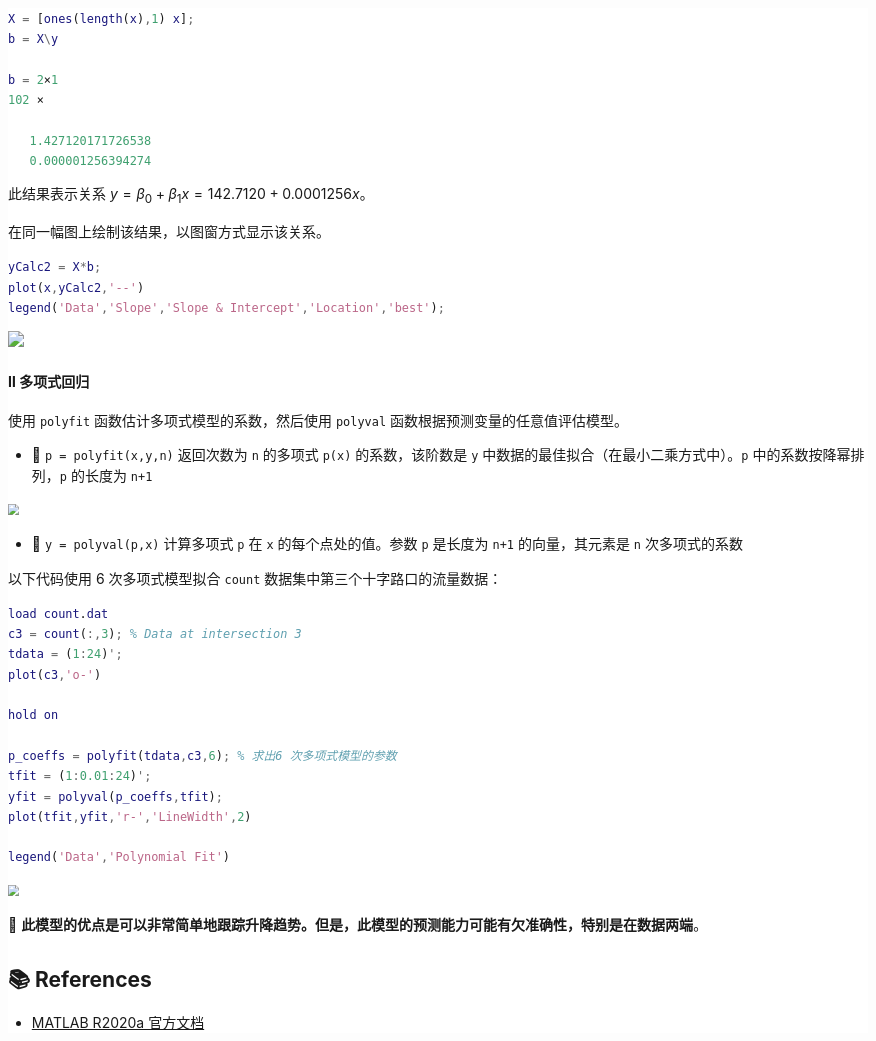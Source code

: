 ```matlab
X = [ones(length(x),1) x];
b = X\y

b = 2×1
102 ×

   1.427120171726538
   0.000001256394274
```

此结果表示关系 $y=β_0+β_1x=142.7120+0.0001256x$。

在同一幅图上绘制该结果，以图窗方式显示该关系。

```matlab
yCalc2 = X*b;
plot(x,yCalc2,'--')
legend('Data','Slope','Slope & Intercept','Location','best');
```

![](https://cs-wiki.oss-cn-shanghai.aliyuncs.com/img/20201027195718.png)

#### Ⅱ 多项式回归

使用 `polyfit` 函数估计多项式模型的系数，然后使用 `polyval` 函数根据预测变量的任意值评估模型。

- 🔸 `p = polyfit(x,y,n)`  返回次数为 `n` 的多项式 `p(x)` 的系数，该阶数是 `y` 中数据的最佳拟合（在最小二乘方式中）。`p` 中的系数按降幂排列，`p` 的长度为 `n+1`

<img src="https://cs-wiki.oss-cn-shanghai.aliyuncs.com/img/20201024171233.png" style="zoom: 67%;" />

- 🔸 `y = polyval(p,x)` 计算多项式 `p` 在 `x` 的每个点处的值。参数 `p` 是长度为 `n+1` 的向量，其元素是 `n` 次多项式的系数

以下代码使用 6 次多项式模型拟合 `count` 数据集中第三个十字路口的流量数据：

```matlab
load count.dat
c3 = count(:,3); % Data at intersection 3 
tdata = (1:24)'; 
plot(c3,'o-') 

hold on 

p_coeffs = polyfit(tdata,c3,6); % 求出6 次多项式模型的参数
tfit = (1:0.01:24)'; 
yfit = polyval(p_coeffs,tfit); 
plot(tfit,yfit,'r-','LineWidth',2)

legend('Data','Polynomial Fit')
```

<img src="https://cs-wiki.oss-cn-shanghai.aliyuncs.com/img/20201024172150.png" style="zoom:67%;" />

🚨 **此模型的优点是可以非常简单地跟踪升降趋势。但是，此模型的预测能力可能有欠准确性，特别是在数据两端**。

## 📚 References

- [MATLAB R2020a 官方文档](https://ww2.mathworks.cn/help/matlab/index.html)